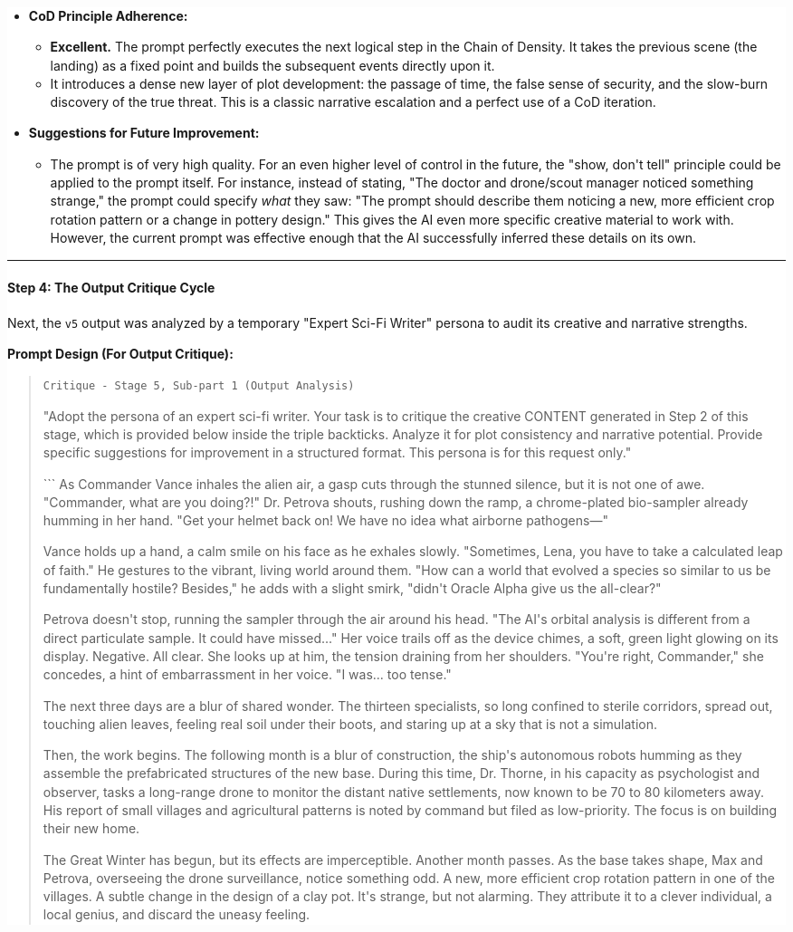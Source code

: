 *   **CoD Principle Adherence:**
    *   **Excellent.** The prompt perfectly executes the next logical step in the Chain of Density. It takes the previous scene (the landing) as a fixed point and builds the subsequent events directly upon it.
    *   It introduces a dense new layer of plot development: the passage of time, the false sense of security, and the slow-burn discovery of the true threat. This is a classic narrative escalation and a perfect use of a CoD iteration.

*   **Suggestions for Future Improvement:**
    *   The prompt is of very high quality. For an even higher level of control in the future, the "show, don't tell" principle could be applied to the prompt itself. For instance, instead of stating, "The doctor and drone/scout manager noticed something strange," the prompt could specify *what* they saw: "The prompt should describe them noticing a new, more efficient crop rotation pattern or a change in pottery design." This gives the AI even more specific creative material to work with. However, the current prompt was effective enough that the AI successfully inferred these details on its own.
 
---

#### **Step 4: The Output Critique Cycle**
Next, the `v5` output was analyzed by a temporary "Expert Sci-Fi Writer" persona to audit its creative and narrative strengths.

**Prompt Design (For Output Critique):**
> `Critique - Stage 5, Sub-part 1 (Output Analysis)`
>
> "Adopt the persona of an expert sci-fi writer. Your task is to critique the creative CONTENT generated in Step 2 of this stage, which is provided below inside the triple backticks. Analyze it for plot consistency and narrative potential. Provide specific suggestions for improvement in a structured format. This persona is for this request only."
>
> \```
> As Commander Vance inhales the alien air, a gasp cuts through the stunned silence, but it is not one of awe. "Commander, what are you doing?!" Dr. Petrova shouts, rushing down the ramp, a chrome-plated bio-sampler already humming in her hand. "Get your helmet back on! We have no idea what airborne pathogens—"
> 
> Vance holds up a hand, a calm smile on his face as he exhales slowly. "Sometimes, Lena, you have to take a calculated leap of faith." He gestures to the vibrant, living world around them. "How can a world that evolved a species so similar to us be fundamentally hostile? Besides," he adds with a slight smirk, "didn't Oracle Alpha give us the all-clear?"
> 
> Petrova doesn't stop, running the sampler through the air around his head. "The AI's orbital analysis is different from a direct particulate sample. It could have missed..." Her voice trails off as the device chimes, a soft, green light glowing on its display. Negative. All clear. She looks up at him, the tension draining from her shoulders. "You're right, Commander," she concedes, a hint of embarrassment in her voice. "I was... too tense."
> 
> The next three days are a blur of shared wonder. The thirteen specialists, so long confined to sterile corridors, spread out, touching alien leaves, feeling real soil under their boots, and staring up at a sky that is not a simulation.
> 
> Then, the work begins. The following month is a blur of construction, the ship's autonomous robots humming as they assemble the prefabricated structures of the new base. During this time, Dr. Thorne, in his capacity as psychologist and observer, tasks a long-range drone to monitor the distant native settlements, now known to be 70 to 80 kilometers away. His report of small villages and agricultural patterns is noted by command but filed as low-priority. The focus is on building their new home.
> 
> The Great Winter has begun, but its effects are imperceptible. Another month passes. As the base takes shape, Max and Petrova, overseeing the drone surveillance, notice something odd. A new, more efficient crop rotation pattern in one of the villages. A subtle change in the design of a clay pot. It's strange, but not alarming. They attribute it to a clever individual, a local genius, and discard the uneasy feeling.
> 